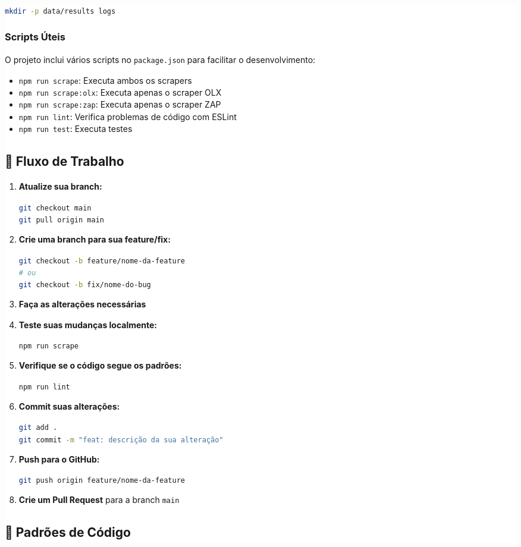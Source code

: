    ```bash
   mkdir -p data/results logs
   ```

### Scripts Úteis

O projeto inclui vários scripts no `package.json` para facilitar o desenvolvimento:

- `npm run scrape`: Executa ambos os scrapers
- `npm run scrape:olx`: Executa apenas o scraper OLX
- `npm run scrape:zap`: Executa apenas o scraper ZAP
- `npm run lint`: Verifica problemas de código com ESLint
- `npm run test`: Executa testes

## 🔄 Fluxo de Trabalho

1. **Atualize sua branch:**

   ```bash
   git checkout main
   git pull origin main
   ```

2. **Crie uma branch para sua feature/fix:**

   ```bash
   git checkout -b feature/nome-da-feature
   # ou
   git checkout -b fix/nome-do-bug
   ```

3. **Faça as alterações necessárias**

4. **Teste suas mudanças localmente:**

   ```bash
   npm run scrape
   ```

5. **Verifique se o código segue os padrões:**

   ```bash
   npm run lint
   ```

6. **Commit suas alterações:**

   ```bash
   git add .
   git commit -m "feat: descrição da sua alteração"
   ```

7. **Push para o GitHub:**

   ```bash
   git push origin feature/nome-da-feature
   ```

8. **Crie um Pull Request** para a branch `main`

## 📏 Padrões de Código
